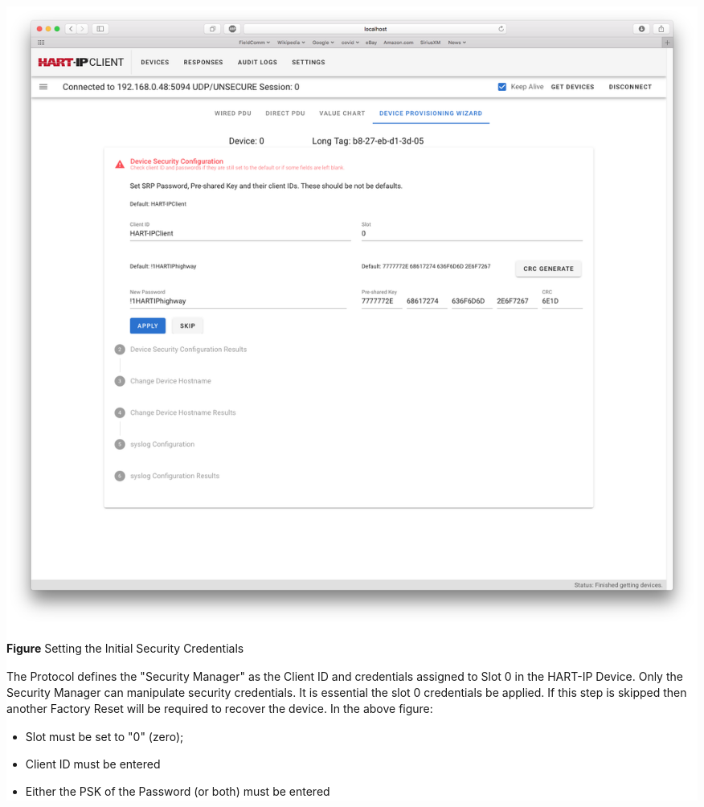 <img src="../media/PHIP-Provision-1.r1.png" >

**Figure** Setting the Initial Security Credentials

The Protocol defines the "Security Manager" as the Client ID and credentials assigned to Slot 0 in the HART-IP Device. Only the Security Manager can manipulate security credentials. It is essential the slot 0 credentials be applied. If this step is skipped then another Factory Reset will be required to recover the device. In the above figure:

- Slot must be set to "0" (zero);

- Client ID must be entered

- Either the PSK of the Password (or both) must be entered
